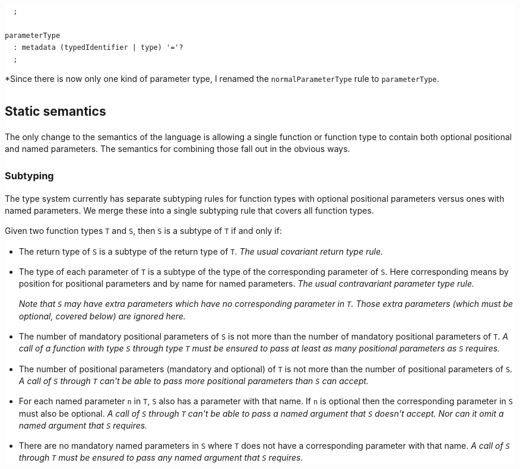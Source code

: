 ```
  ;

parameterType
  : metadata (typedIdentifier | type) '='?
  ;
```

*Since there is now only one kind of parameter type, I renamed the
`normalParameterType` rule to `parameterType`.

## Static semantics

The only change to the semantics of the language is allowing a single function
or function type to contain both optional positional and named parameters. The
semantics for combining those fall out in the obvious ways.

### Subtyping

The type system currently has separate subtyping rules for function types with
optional positional parameters versus ones with named parameters. We merge
these into a single subtyping rule that covers all function types.

Given two function types `T` and `S`, then `S` is a subtype of `T` if and only
if:

*   The return type of `S` is a subtype of the return type of `T`. *The usual
    covariant return type rule.*

*   The type of each parameter of `T` is a subtype of the type of the
    corresponding parameter of `S`. Here corresponding means by position for
    positional parameters and by name for named parameters. *The usual
    contravariant parameter type rule.*

    *Note that `S` may have extra parameters which have no corresponding
    parameter in `T`. Those extra parameters (which must be optional, covered
    below) are ignored here.*

*   The number of mandatory positional parameters of `S` is not more than the
    number of mandatory positional parameters of `T`. *A call of a function with
    type `S` through type `T` must be ensured to pass at least as many
    positional parameters as `S` requires.*

*   The number of positional parameters (mandatory and optional) of `T` is not
    more than the number of positional parameters of `S`. *A call of `S` through
    `T` can't be able to pass more positional parameters than `S` can accept.*

*   For each named parameter `n` in `T`, `S` also has a parameter with that
    name. If `n` is optional then the corresponding parameter in `S` must also
    be optional. *A call of `S` through `T` can't be able to pass a named
    argument that `S` doesn't accept. Nor can it omit a named argument that `S`
    requires.*

*   There are no mandatory named parameters in `S` where `T` does not have a
    corresponding parameter with that name. *A call of `S` through `T` must be
    ensured to pass any named argument that `S` requires.*
